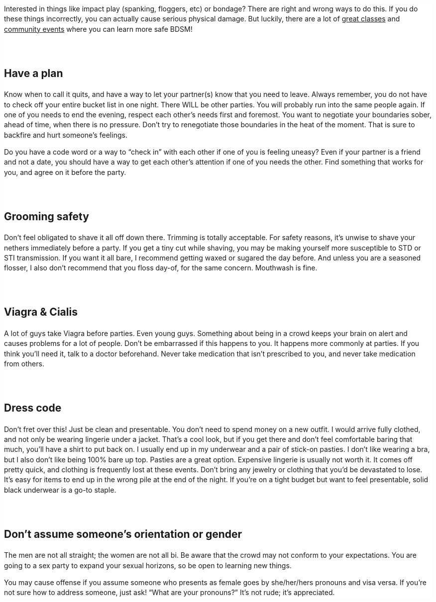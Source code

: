 Interested in things like impact play (spanking, floggers, etc) or bondage? There are right and wrong ways to do this. If you do these things incorrectly, you can actually cause serious physical damage. But luckily, there are a lot of <a href="https://www.eventbrite.com/d/ca--san-francisco/kink.com/">great classes</a> and <a href="http://www.erobay.com/">community events</a> where you can learn more safe BDSM!

&nbsp;
<h2>Have a plan</h2>
Know when to call it quits, and have a way to let your partner(s) know that you need to leave. Always remember, you do not have to check off your entire bucket list in one night. There WILL be other parties. You will probably run into the same people again. If one of you needs to end the evening, respect each other’s needs first and foremost. You want to negotiate your boundaries sober, ahead of time, when there is no pressure. Don’t try to renegotiate those boundaries in the heat of the moment. That is sure to backfire and hurt someone’s feelings.

Do you have a code word or a way to “check in” with each other if one of you is feeling uneasy? Even if your partner is a friend and not a date, you should have a way to get each other’s attention if one of you needs the other. Find something that works for you, and agree on it before the party.

&nbsp;
<h2>Grooming safety</h2>
Don’t feel obligated to shave it all off down there. Trimming is totally acceptable. For safety reasons, it’s unwise to shave your nethers immediately before a party. If you get a tiny cut while shaving, you may be making yourself more susceptible to STD or STI transmission. If you want it all bare, I recommend getting waxed or sugared the day before. And unless you are a seasoned flosser, I also don’t recommend that you floss day-of, for the same concern. Mouthwash is fine.

&nbsp;
<h2>Viagra &amp; Cialis</h2>
A lot of guys take Viagra before parties. Even young guys. Something about being in a crowd keeps your brain on alert and causes problems for a lot of people. Don’t be embarrassed if this happens to you. It happens more commonly at parties. If you think you’ll need it, talk to a doctor beforehand. Never take medication that isn’t prescribed to you, and never take medication from others.

&nbsp;
<h2>Dress code</h2>
Don’t fret over this! Just be clean and presentable. You don’t need to spend money on a new outfit. I would arrive fully clothed, and not only be wearing lingerie under a jacket. That’s a cool look, but if you get there and don’t feel comfortable baring that much, you’ll have a shirt to put back on. I usually end up in my underwear and a pair of stick-on pasties. I don’t like wearing a bra, but I also don’t like being 100% bare up top. Pasties are a great option. Expensive lingerie is usually not worth it. It comes off pretty quick, and clothing is frequently lost at these events. Don’t bring any jewelry or clothing that you’d be devastated to lose. It’s easy for items to end up in the wrong pile at the end of the night. If you’re on a tight budget but want to feel presentable, solid black underwear is a go-to staple.

&nbsp;
<h2>Don’t assume someone’s orientation or gender</h2>
The men are not all straight; the women are not all bi. Be aware that the crowd may not conform to your expectations. You are going to a sex party to expand your sexual horizons, so be open to learning new things.

You may cause offense if you assume someone who presents as female goes by she/her/hers pronouns and visa versa. If you’re not sure how to address someone, just ask! “What are your pronouns?” It’s not rude; it’s appreciated.
